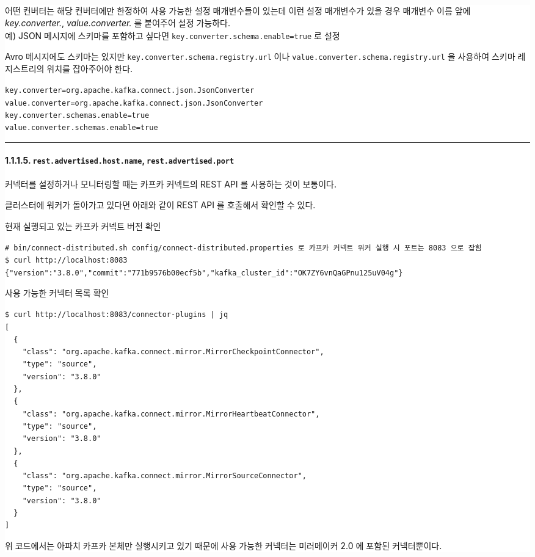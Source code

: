 어떤 컨버터는 해당 컨버터에만 한정하여 사용 가능한 설정 매개변수들이 있는데 이런 설정 매개변수가 있을 경우 매개변수 이름 앞에 _key.converter._, _value.converter._ 를 붙여주어 
설정 가능하다.  
예) JSON 메시지에 스키마를 포함하고 싶다면 `key.converter.schema.enable=true` 로 설정

Avro 메시지에도 스키마는 있지만 `key.converter.schema.registry.url` 이나 `value.converter.schema.registry.url` 을 사용하여 스키마 레지스트리의 
위치를 잡아주어야 한다.

```properties
key.converter=org.apache.kafka.connect.json.JsonConverter
value.converter=org.apache.kafka.connect.json.JsonConverter
key.converter.schemas.enable=true
value.converter.schemas.enable=true
```

---

#### 1.1.1.5. `rest.advertised.host.name`, `rest.advertised.port`

커넥터를 설정하거나 모니터링할 때는 카프카 커넥트의 REST API 를 사용하는 것이 보통이다.

클러스터에 워커가 돌아가고 있다면 아래와 같이 REST API 를 호출해서 확인할 수 있다.

현재 실행되고 있는 카프카 커넥트 버전 확인

```shell
# bin/connect-distributed.sh config/connect-distributed.properties 로 카프카 커넥트 워커 실행 시 포트는 8083 으로 잡힘
$ curl http://localhost:8083
{"version":"3.8.0","commit":"771b9576b00ecf5b","kafka_cluster_id":"OK7ZY6vnQaGPnu125uV04g"}
```

사용 가능한 커넥터 목록 확인

```shell
$ curl http://localhost:8083/connector-plugins | jq
[
  {
    "class": "org.apache.kafka.connect.mirror.MirrorCheckpointConnector",
    "type": "source",
    "version": "3.8.0"
  },
  {
    "class": "org.apache.kafka.connect.mirror.MirrorHeartbeatConnector",
    "type": "source",
    "version": "3.8.0"
  },
  {
    "class": "org.apache.kafka.connect.mirror.MirrorSourceConnector",
    "type": "source",
    "version": "3.8.0"
  }
]
```

위 코드에서는 아파치 카프카 본체만 실행시키고 있기 때문에 사용 가능한 커넥터는 미러메이커 2.0 에 포함된 커넥터뿐이다.
